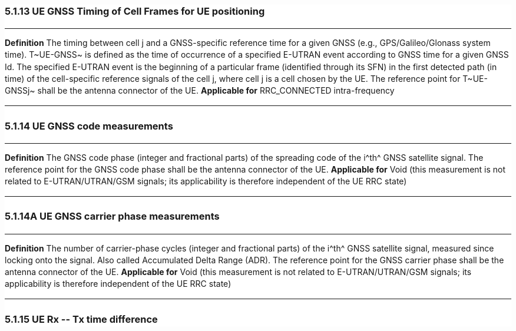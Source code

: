 ### 5.1.13 UE GNSS Timing of Cell Frames for UE positioning

  -------------------- -------------------------------------------------------------------------------------------------------------------------------------------------------------------------------------------------------------------------------------------------------------------------------------------------------------------------------------------------------------------------------------------------------------------------------------------------------------------------------------------------------------------------------------------------------------------
  **Definition**       The timing between cell j and a GNSS-specific reference time for a given GNSS (e.g., GPS/Galileo/Glonass system time). T~UE-GNSS~ is defined as the time of occurrence of a specified E-UTRAN event according to GNSS time for a given GNSS Id. The specified E-UTRAN event is the beginning of a particular frame (identified through its SFN) in the first detected path (in time) of the cell-specific reference signals of the cell j, where cell j is a cell chosen by the UE. The reference point for T~UE-GNSSj~ shall be the antenna connector of the UE.
  **Applicable for**   RRC\_CONNECTED intra-frequency
  -------------------- -------------------------------------------------------------------------------------------------------------------------------------------------------------------------------------------------------------------------------------------------------------------------------------------------------------------------------------------------------------------------------------------------------------------------------------------------------------------------------------------------------------------------------------------------------------------

### 5.1.14 UE GNSS code measurements

  -------------------- ----------------------------------------------------------------------------------------------------------------------------------------------------------------------------------------------------
  **Definition**       The GNSS code phase (integer and fractional parts) of the spreading code of the i^th^ GNSS satellite signal. The reference point for the GNSS code phase shall be the antenna connector of the UE.
  **Applicable for**   Void (this measurement is not related to E-UTRAN/UTRAN/GSM signals; its applicability is therefore independent of the UE RRC state)
  -------------------- ----------------------------------------------------------------------------------------------------------------------------------------------------------------------------------------------------

### 5.1.14A UE GNSS carrier phase measurements

  -------------------- -----------------------------------------------------------------------------------------------------------------------------------------------------------------------------------------------------------------------------------------------------------------------------------
  **Definition**       The number of carrier-phase cycles (integer and fractional parts) of the i^th^ GNSS satellite signal, measured since locking onto the signal. Also called Accumulated Delta Range (ADR). The reference point for the GNSS carrier phase shall be the antenna connector of the UE.
  **Applicable for**   Void (this measurement is not related to E-UTRAN/UTRAN/GSM signals; its applicability is therefore independent of the UE RRC state)
  -------------------- -----------------------------------------------------------------------------------------------------------------------------------------------------------------------------------------------------------------------------------------------------------------------------------

### 5.1.15 UE Rx -- Tx time difference
